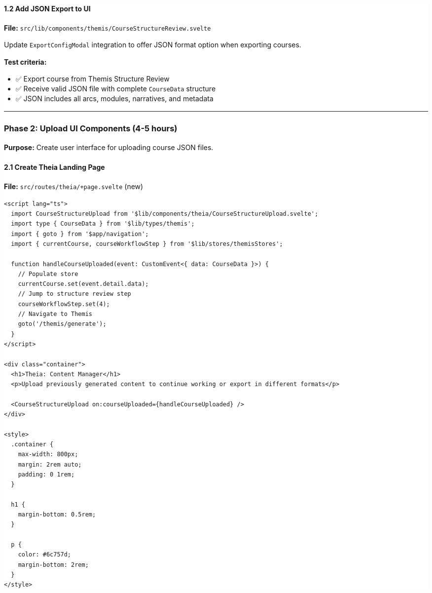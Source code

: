 #### 1.2 Add JSON Export to UI

**File:** `src/lib/components/themis/CourseStructureReview.svelte`

Update `ExportConfigModal` integration to offer JSON format option when exporting courses.

**Test criteria:**
- ✅ Export course from Themis Structure Review
- ✅ Receive valid JSON file with complete `CourseData` structure
- ✅ JSON includes all arcs, modules, narratives, and metadata

---

### Phase 2: Upload UI Components (4-5 hours)

**Purpose:** Create user interface for uploading course JSON files.

#### 2.1 Create Theia Landing Page

**File:** `src/routes/theia/+page.svelte` (new)

```svelte
<script lang="ts">
  import CourseStructureUpload from '$lib/components/theia/CourseStructureUpload.svelte';
  import type { CourseData } from '$lib/types/themis';
  import { goto } from '$app/navigation';
  import { currentCourse, courseWorkflowStep } from '$lib/stores/themisStores';

  function handleCourseUploaded(event: CustomEvent<{ data: CourseData }>) {
    // Populate store
    currentCourse.set(event.detail.data);
    // Jump to structure review step
    courseWorkflowStep.set(4);
    // Navigate to Themis
    goto('/themis/generate');
  }
</script>

<div class="container">
  <h1>Theia: Content Manager</h1>
  <p>Upload previously generated content to continue working or export in different formats</p>

  <CourseStructureUpload on:courseUploaded={handleCourseUploaded} />
</div>

<style>
  .container {
    max-width: 800px;
    margin: 2rem auto;
    padding: 0 1rem;
  }

  h1 {
    margin-bottom: 0.5rem;
  }

  p {
    color: #6c757d;
    margin-bottom: 2rem;
  }
</style>
```
